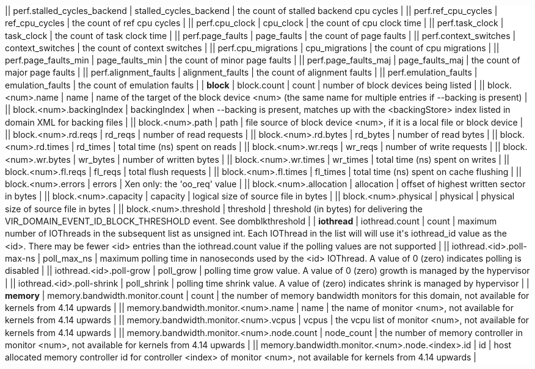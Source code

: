 || perf.stalled_cycles_backend | stalled_cycles_backend | the count of stalled backend cpu cycles |
|| perf.ref_cpu_cycles | ref_cpu_cycles | the count of ref cpu cycles |
|| perf.cpu_clock | cpu_clock | the count of cpu clock time |
|| perf.task_clock | task_clock | the count of task clock time |
|| perf.page_faults | page_faults | the count of page faults |
|| perf.context_switches | context_switches | the count of context switches |
|| perf.cpu_migrations | cpu_migrations | the count of cpu migrations |
|| perf.page_faults_min | page_faults_min | the count of minor page faults |
|| perf.page_faults_maj | page_faults_maj | the count of major page faults |
|| perf.alignment_faults | alignment_faults | the count of alignment faults |
|| perf.emulation_faults | emulation_faults | the count of emulation faults |
| **block** | block.count | count | number of block devices being listed |
|| block.\<num\>.name | name | name of the target of the block device  \<num\> (the same name for multiple entries if --backing is present) |
|| block.\<num\>.backingIndex | backingIndex | when --backing is present, matches up with the \<backingStore\> index listed in domain XML for backing files |
|| block.\<num\>.path | path | file source of block device  \<num\>, if it is a local file or block device |
|| block.\<num\>.rd.reqs | rd_reqs | number of read requests |
|| block.\<num\>.rd.bytes | rd_bytes | number of read bytes |
|| block.\<num\>.rd.times | rd_times | total time (ns) spent on reads |
|| block.\<num\>.wr.reqs | wr_reqs | number of write requests |
|| block.\<num\>.wr.bytes | wr_bytes | number of written bytes |
|| block.\<num\>.wr.times | wr_times | total time (ns) spent on writes |
|| block.\<num\>.fl.reqs | fl_reqs | total flush requests |
|| block.\<num\>.fl.times | fl_times | total time (ns) spent on cache flushing |
|| block.\<num\>.errors | errors | Xen only: the 'oo_req' value |
|| block.\<num\>.allocation | allocation | offset of highest written sector in bytes |
|| block.\<num\>.capacity | capacity | logical size of source file in bytes |
|| block.\<num\>.physical | physical | physical size of source file in bytes |
|| block.\<num\>.threshold | threshold | threshold (in bytes) for delivering the VIR_DOMAIN_EVENT_ID_BLOCK_THRESHOLD event. See domblkthreshold |
| **iothread** | iothread.count | count | maximum number of IOThreads in the subsequent list as unsigned int. Each IOThread in the list will will use it's iothread_id value as the \<id\>. There may be fewer \<id\> entries than the iothread.count value if the polling values are not supported |
|| iothread.\<id\>.poll-max-ns | poll_max_ns | maximum polling time in nanoseconds used by the \<id\> IOThread. A value of 0 (zero) indicates polling is disabled |
|| iothread.\<id\>.poll-grow | poll_grow | polling time grow value. A value of 0 (zero) growth is managed by the hypervisor |
|| iothread.\<id\>.poll-shrink | poll_shrink | polling time shrink value. A value of (zero) indicates shrink is managed by hypervisor |
| **memory** | memory.bandwidth.monitor.count | count | the number of memory bandwidth monitors for this domain, not available for kernels from 4.14 upwards |
|| memory.bandwidth.monitor.\<num\>.name | name | the name of monitor  \<num\>, not available for kernels from 4.14 upwards |
|| memory.bandwidth.monitor.\<num\>.vcpus | vcpus | the vcpu list of monitor  \<num\>, not available for kernels from 4.14 upwards |
|| memory.bandwidth.monitor.\<num\>.node.count | node_count | the number of memory controller in monitor \<num\>, not available for kernels from 4.14 upwards |
|| memory.bandwidth.monitor.\<num\>.node.\<index\>.id | id | host allocated memory controller id for controller \<index\> of monitor \<num\>, not available for kernels from 4.14 upwards |